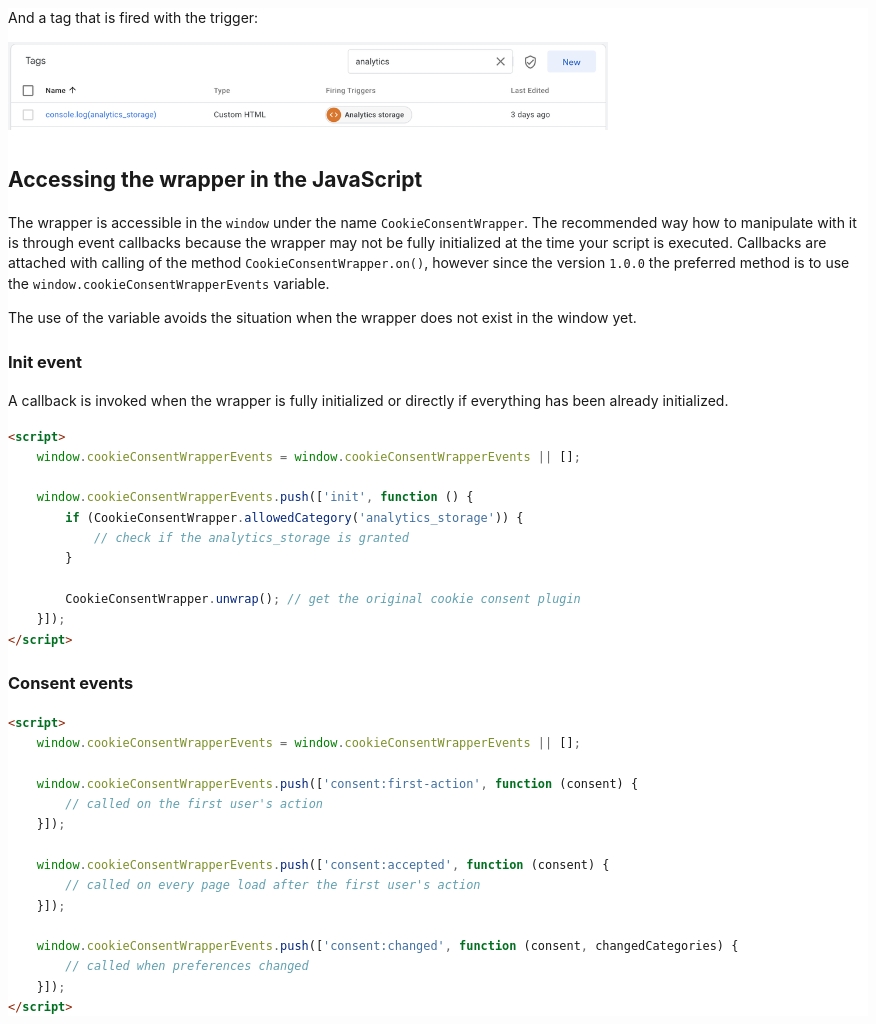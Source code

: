 And a tag that is fired with the trigger:

<img src="docs/images/analytics-storage-tag.png" alt="Analytics storage trigger" width="600">

## Accessing the wrapper in the JavaScript

The wrapper is accessible in the `window` under the name `CookieConsentWrapper`. The recommended way how to manipulate with it is through event callbacks because the wrapper may not be fully initialized at the time your script is executed.
Callbacks are attached with calling of the method `CookieConsentWrapper.on()`, however since the version `1.0.0` the preferred method is to use the `window.cookieConsentWrapperEvents` variable.

The use of the variable avoids the situation when the wrapper does not exist in the window yet.

### Init event

A callback is invoked when the wrapper is fully initialized or directly if everything has been already initialized.

```html
<script>
    window.cookieConsentWrapperEvents = window.cookieConsentWrapperEvents || [];

    window.cookieConsentWrapperEvents.push(['init', function () {
        if (CookieConsentWrapper.allowedCategory('analytics_storage')) {
            // check if the analytics_storage is granted
        }

        CookieConsentWrapper.unwrap(); // get the original cookie consent plugin
    }]);
</script>
```

### Consent events

```html
<script>
    window.cookieConsentWrapperEvents = window.cookieConsentWrapperEvents || [];

    window.cookieConsentWrapperEvents.push(['consent:first-action', function (consent) {
        // called on the first user's action
    }]);

    window.cookieConsentWrapperEvents.push(['consent:accepted', function (consent) {
        // called on every page load after the first user's action
    }]);

    window.cookieConsentWrapperEvents.push(['consent:changed', function (consent, changedCategories) {
        // called when preferences changed
    }]);
</script>
```
